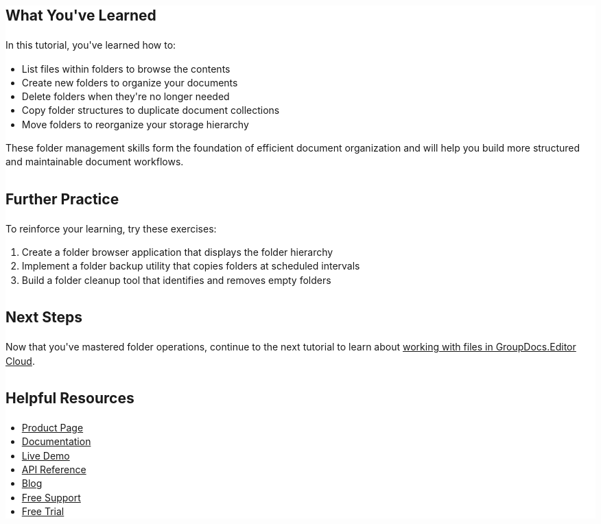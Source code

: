 ## What You've Learned

In this tutorial, you've learned how to:
- List files within folders to browse the contents
- Create new folders to organize your documents
- Delete folders when they're no longer needed
- Copy folder structures to duplicate document collections
- Move folders to reorganize your storage hierarchy

These folder management skills form the foundation of efficient document organization and will help you build more structured and maintainable document workflows.

## Further Practice

To reinforce your learning, try these exercises:
1. Create a folder browser application that displays the folder hierarchy
2. Implement a folder backup utility that copies folders at scheduled intervals
3. Build a folder cleanup tool that identifies and removes empty folders

## Next Steps

Now that you've mastered folder operations, continue to the next tutorial to learn about [working with files in GroupDocs.Editor Cloud](/storage-handling-procedures/working-with-files/).

## Helpful Resources

- [Product Page](https://products.groupdocs.cloud/editor/)
- [Documentation](https://docs.groupdocs.cloud/editor/)
- [Live Demo](https://products.groupdocs.app/editor/family)
- [API Reference](https://reference.groupdocs.cloud/editor/)
- [Blog](https://blog.groupdocs.cloud/categories/groupdocs.editor-cloud-product-family/)
- [Free Support](https://forum.groupdocs.cloud/c/editor/20/)
- [Free Trial](https://dashboard.groupdocs.cloud/#/apps)
